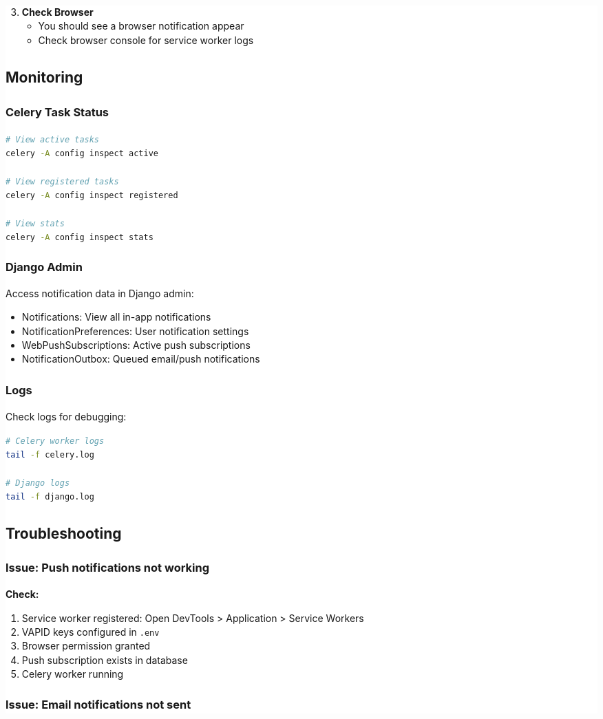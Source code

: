 3. **Check Browser**
   - You should see a browser notification appear
   - Check browser console for service worker logs

## Monitoring

### Celery Task Status

```bash
# View active tasks
celery -A config inspect active

# View registered tasks
celery -A config inspect registered

# View stats
celery -A config inspect stats
```

### Django Admin

Access notification data in Django admin:

- Notifications: View all in-app notifications
- NotificationPreferences: User notification settings
- WebPushSubscriptions: Active push subscriptions
- NotificationOutbox: Queued email/push notifications

### Logs

Check logs for debugging:

```bash
# Celery worker logs
tail -f celery.log

# Django logs
tail -f django.log
```

## Troubleshooting

### Issue: Push notifications not working

**Check:**

1. Service worker registered: Open DevTools > Application > Service Workers
2. VAPID keys configured in `.env`
3. Browser permission granted
4. Push subscription exists in database
5. Celery worker running

### Issue: Email notifications not sent
